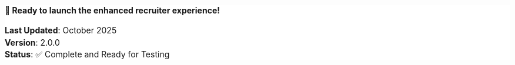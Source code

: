 
**🚀 Ready to launch the enhanced recruiter experience!**

**Last Updated**: October 2025  
**Version**: 2.0.0  
**Status**: ✅ Complete and Ready for Testing


